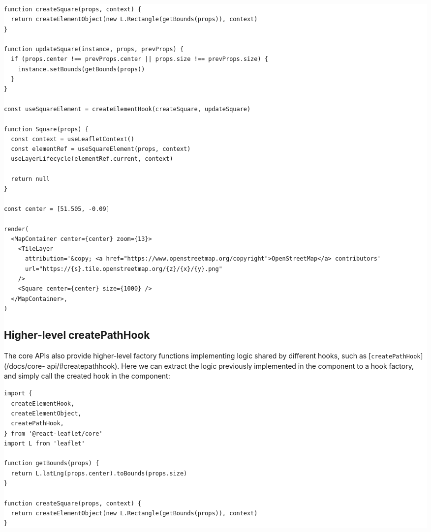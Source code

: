     function createSquare(props, context) {  
      return createElementObject(new L.Rectangle(getBounds(props)), context)  
    }  
      
    function updateSquare(instance, props, prevProps) {  
      if (props.center !== prevProps.center || props.size !== prevProps.size) {  
        instance.setBounds(getBounds(props))  
      }  
    }  
      
    const useSquareElement = createElementHook(createSquare, updateSquare)  
      
    function Square(props) {  
      const context = useLeafletContext()  
      const elementRef = useSquareElement(props, context)  
      useLayerLifecycle(elementRef.current, context)  
      
      return null  
    }  
      
    const center = [51.505, -0.09]  
      
    render(  
      <MapContainer center={center} zoom={13}>  
        <TileLayer  
          attribution='&copy; <a href="https://www.openstreetmap.org/copyright">OpenStreetMap</a> contributors'  
          url="https://{s}.tile.openstreetmap.org/{z}/{x}/{y}.png"  
        />  
        <Square center={center} size={1000} />  
      </MapContainer>,  
    )  
    

## Higher-level createPathHook​

The core APIs also provide higher-level factory functions implementing logic
shared by different hooks, such as [`createPathHook`](/docs/core-
api/#createpathhook). Here we can extract the logic previously implemented in
the component to a hook factory, and simply call the created hook in the
component:

    
    
    import {  
      createElementHook,  
      createElementObject,  
      createPathHook,  
    } from '@react-leaflet/core'  
    import L from 'leaflet'  
      
    function getBounds(props) {  
      return L.latLng(props.center).toBounds(props.size)  
    }  
      
    function createSquare(props, context) {  
      return createElementObject(new L.Rectangle(getBounds(props)), context)  
    }  
      